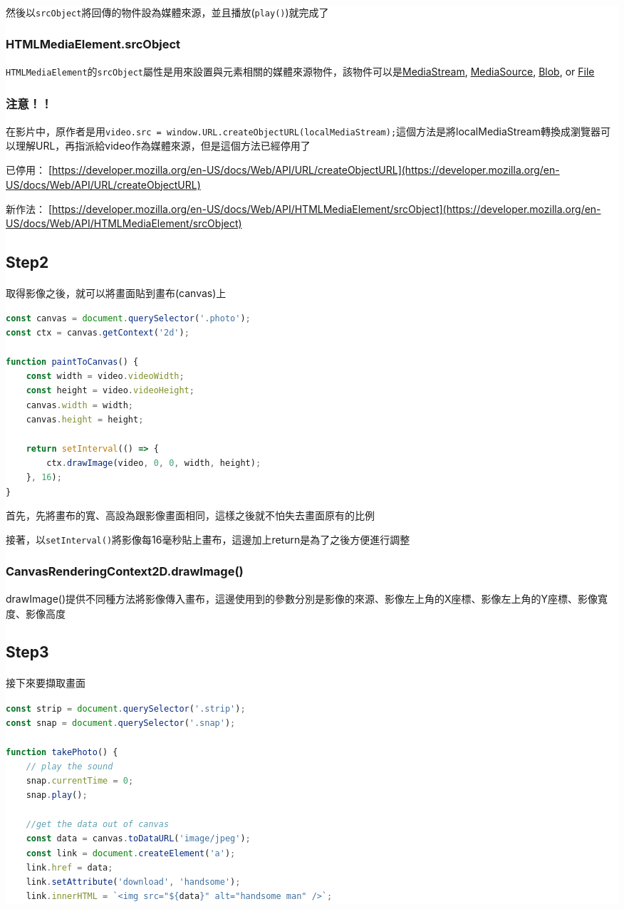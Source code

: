 然後以`srcObject`將回傳的物件設為媒體來源，並且播放(`play()`)就完成了

### HTMLMediaElement.srcObject

`HTMLMediaElement`的`srcObject`屬性是用來設置與元素相關的媒體來源物件，該物件可以是[MediaStream](https://developer.mozilla.org/en-US/docs/Web/API/MediaStream), [MediaSource](https://developer.mozilla.org/en-US/docs/Web/API/MediaSource), [Blob](https://developer.mozilla.org/en-US/docs/Web/API/Blob), or [File](https://developer.mozilla.org/en-US/docs/Web/API/File)

### 注意！！

在影片中，原作者是用`video.src = window.URL.createObjectURL(localMediaStream);`這個方法是將localMediaStream轉換成瀏覽器可以理解URL，再指派給video作為媒體來源，但是這個方法已經停用了

已停用： [https://developer.mozilla.org/en-US/docs/Web/API/URL/createObjectURL](https://developer.mozilla.org/en-US/docs/Web/API/URL/createObjectURL)

新作法： [https://developer.mozilla.org/en-US/docs/Web/API/HTMLMediaElement/srcObject](https://developer.mozilla.org/en-US/docs/Web/API/HTMLMediaElement/srcObject)

## Step2

取得影像之後，就可以將畫面貼到畫布(canvas)上

```jsx
const canvas = document.querySelector('.photo');
const ctx = canvas.getContext('2d');

function paintToCanvas() {
    const width = video.videoWidth;
    const height = video.videoHeight;
    canvas.width = width;
    canvas.height = height;

    return setInterval(() => {
        ctx.drawImage(video, 0, 0, width, height);
    }, 16);
}
```

首先，先將畫布的寬、高設為跟影像畫面相同，這樣之後就不怕失去畫面原有的比例

接著，以`setInterval()`將影像每16毫秒貼上畫布，這邊加上return是為了之後方便進行調整

### CanvasRenderingContext2D.drawImage()

drawImage()提供不同種方法將影像傳入畫布，這邊使用到的參數分別是影像的來源、影像左上角的X座標、影像左上角的Y座標、影像寬度、影像高度

## Step3

接下來要擷取畫面

```jsx
const strip = document.querySelector('.strip');
const snap = document.querySelector('.snap');

function takePhoto() {
    // play the sound
    snap.currentTime = 0;
    snap.play();

    //get the data out of canvas
    const data = canvas.toDataURL('image/jpeg');
    const link = document.createElement('a');
    link.href = data;
    link.setAttribute('download', 'handsome');
    link.innerHTML = `<img src="${data}" alt="handsome man" />`;
```